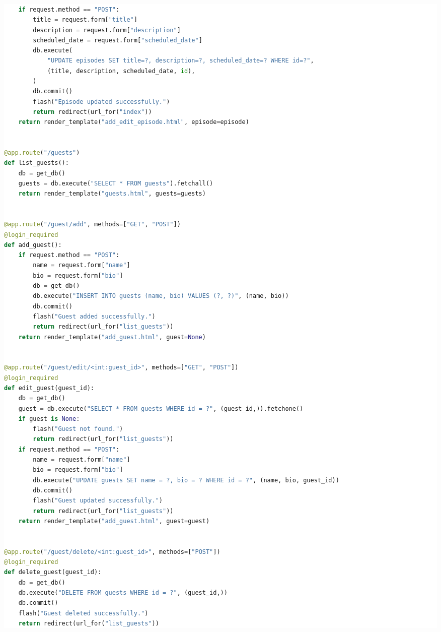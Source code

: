 ```python
    if request.method == "POST":
        title = request.form["title"]
        description = request.form["description"]
        scheduled_date = request.form["scheduled_date"]
        db.execute(
            "UPDATE episodes SET title=?, description=?, scheduled_date=? WHERE id=?",
            (title, description, scheduled_date, id),
        )
        db.commit()
        flash("Episode updated successfully.")
        return redirect(url_for("index"))
    return render_template("add_edit_episode.html", episode=episode)


@app.route("/guests")
def list_guests():
    db = get_db()
    guests = db.execute("SELECT * FROM guests").fetchall()
    return render_template("guests.html", guests=guests)


@app.route("/guest/add", methods=["GET", "POST"])
@login_required
def add_guest():
    if request.method == "POST":
        name = request.form["name"]
        bio = request.form["bio"]
        db = get_db()
        db.execute("INSERT INTO guests (name, bio) VALUES (?, ?)", (name, bio))
        db.commit()
        flash("Guest added successfully.")
        return redirect(url_for("list_guests"))
    return render_template("add_guest.html", guest=None)


@app.route("/guest/edit/<int:guest_id>", methods=["GET", "POST"])
@login_required
def edit_guest(guest_id):
    db = get_db()
    guest = db.execute("SELECT * FROM guests WHERE id = ?", (guest_id,)).fetchone()
    if guest is None:
        flash("Guest not found.")
        return redirect(url_for("list_guests"))
    if request.method == "POST":
        name = request.form["name"]
        bio = request.form["bio"]
        db.execute("UPDATE guests SET name = ?, bio = ? WHERE id = ?", (name, bio, guest_id))
        db.commit()
        flash("Guest updated successfully.")
        return redirect(url_for("list_guests"))
    return render_template("add_guest.html", guest=guest)


@app.route("/guest/delete/<int:guest_id>", methods=["POST"])
@login_required
def delete_guest(guest_id):
    db = get_db()
    db.execute("DELETE FROM guests WHERE id = ?", (guest_id,))
    db.commit()
    flash("Guest deleted successfully.")
    return redirect(url_for("list_guests"))


```

[^1_1]: https://flask.palletsprojects.com/en/stable/patterns/sqlite3/
[^1_2]: https://python.howtos.io/building-a-podcast-aggregator-with-python/
[^1_3]: https://realpython.com/flask-database/
[^1_4]: https://www.youtube.com/watch?v=9RUhp99J87c
[^1_5]: https://www.youtube.com/watch?v=v3CSQkPJtAc
[^1_6]: https://www.reddit.com/r/podcasting/comments/1cs1sc1/what_apps_do_you_use_for_episode_planning/
[^1_7]: https://labex.io/tutorials/python-building-flask-rest-api-with-sqlite-445788
[^1_8]: https://www.youtube.com/watch?v=DWoEhvyNIDM
[^1_9]: https://dev.to/driuzim/api-simples-em-flask-conectando-em-um-sqlite-5mm
[^1_10]: https://talkpython.fm/episodes/show/48/building-flask-based-web-apps
[^2_1]: https://www.digitalocean.com/community/tutorials/how-to-use-an-sqlite-database-in-a-flask-application
[^2_2]: https://realpython.com/flask-database/
[^2_3]: https://flask.palletsprojects.com/en/stable/tutorial/database/
[^2_4]: https://www.youtube.com/watch?v=uZnp21fu8TQ
[^2_5]: https://dev.to/driuzim/api-simples-em-flask-conectando-em-um-sqlite-5mm
[^2_6]: https://flask.palletsprojects.com/en/stable/patterns/sqlite3/
[^2_7]: https://realpython.com/python-sqlite-sqlalchemy/
[^2_8]: https://www.youtube.com/watch?v=_U_hJZ9uA2g
[^3_1]: https://www.youtube.com/watch?v=sx8DpAVlocg
[^3_2]: https://flask.palletsprojects.com/en/stable/patterns/sqlite3/
[^3_3]: https://dev.to/srimathi10/blog-building-a-visitor-management-system-with-pyqt6-and-sqlite-1b27
[^3_4]: https://www.forestadmin.com/blog/flask-tastic-admin-panel-a-step-by-step-guide-to-building-your-own-2/
[^3_5]: https://www.youtube.com/watch?v=XMXGuOmGUFA
[^3_6]: https://github.com/Benji918/Entry-Management-System
[^3_7]: https://www.reddit.com/r/flask/comments/vgs3h7/best_way_to_deploy_an_app_developed_with_python/
[^3_8]: https://devcamp.com/trails/python-api-development-with-flask/campsites/hello-flask/guides/creating-sqlite-database-flask-sqlalchemy
[^3_9]: https://pythonbytes.fm/episodes/show/212/sqlite-as-a-file-format-like-docx
[^3_10]: https://corecursive.com/066-sqlite-with-richard-hipp/
[^4_1]: https://dev.to/driuzim/api-simples-em-flask-conectando-em-um-sqlite-5mm
[^4_2]: https://www.codementor.io/@garethdwyer/building-a-crud-application-with-flask-and-sqlalchemy-dm3wv7yu2
[^4_3]: https://realpython.com/flask-connexion-rest-api-part-2/
[^4_4]: https://python.plainenglish.io/simplifying-crud-operations-with-flask-a-practical-walkthrough-2b10ce721510
[^4_5]: https://www.youtube.com/watch?v=md0bqcAFaUI
[^4_6]: https://github.com/guruvyasa/basic-python-flask-sqlite-crudApp
[^4_7]: https://www.geeksforgeeks.org/python/how-to-build-a-web-app-using-flask-and-sqlite-in-python/
[^4_8]: https://dzone.com/articles/build-simple-api-with-python-flask-and-sql
[^5_1]: https://uibakery.io/crud-operations/flask
[^5_2]: https://www.digitalocean.com/community/tutorials/how-to-use-an-sqlite-database-in-a-flask-application
[^5_3]: https://www.codementor.io/@garethdwyer/building-a-crud-application-with-flask-and-sqlalchemy-dm3wv7yu2
[^5_4]: https://www.geeksforgeeks.org/python/how-to-build-a-web-app-using-flask-and-sqlite-in-python/
[^5_5]: https://github.com/hruturaj/flask-crud
[^5_6]: https://python.plainenglish.io/flask-for-beginners-create-your-first-crud-application-9e2500495b27
[^5_7]: https://www.youtube.com/watch?v=KO0FufpqC7c
[^5_8]: https://stackoverflow.com/questions/29833507/flask-crud-programming-without-sqlalchemy-or-other-orm
[^5_9]: https://www.reddit.com/r/googlecloud/comments/12hk510/how_to_deploy_flask_app_with_sqlite_on_google/
[^6_1]: https://dev.to/brunooliveira/flask-series-part-6-improving-user-input-with-autocomplete-4e06
[^6_2]: https://python-adv-web-apps.readthedocs.io/en/latest/flask_db3.html
[^6_3]: https://www.reddit.com/r/flask/comments/itlr2a/saving_data_from_a_dynamic_table/
[^6_4]: https://www.youtube.com/watch?v=Wicjkn5_nIQ
[^6_5]: https://stackoverflow.com/questions/76732047/autofill-flask-wtforms-select-field-with-queryed-row-item-from-databasesqlalche
[^6_6]: https://python-forum.io/thread-35433.html
[^6_7]: https://www.digitalocean.com/community/tutorials/how-to-modify-items-in-a-one-to-many-database-relationships-with-flask-and-sqlite
[^6_8]: https://www.youtube.com/watch?v=RuSH-DEmwEg
[^7_1]: https://www.geeksforgeeks.org/python/how-to-add-authentication-to-your-app-with-flask-login/
[^7_2]: https://www.digitalocean.com/community/tutorials/how-to-add-authentication-to-your-app-with-flask-login
[^7_3]: https://gist.github.com/jironghuang/24e0577e58844882604c0013407bf606
[^7_4]: https://www.freecodecamp.org/news/how-to-setup-user-authentication-in-flask/
[^7_5]: https://www.youtube.com/watch?v=X7KAEyRVhEk
[^7_6]: https://flask.palletsprojects.com/en/stable/tutorial/database/
[^7_7]: https://www.digitalocean.com/community/tutorials/how-to-use-an-sqlite-database-in-a-flask-application
[^7_8]: https://www.youtube.com/watch?v=gbTLL6htiPg
[^7_9]: https://flask.palletsprojects.com/en/stable/patterns/sqlite3/
[^8_1]: https://flask-user.readthedocs.io/en/latest/authorization.html
[^8_2]: https://www.permit.io/blog/implement-role-based-access-control-in-flask
[^8_3]: https://blog.stackademic.com/implementing-role-based-access-control-rbac-in-flask-f7e69db698f6
[^8_4]: https://developer.auth0.com/resources/code-samples/api/flask/basic-role-based-access-control
[^8_5]: https://flask-rbac.readthedocs.io
[^8_6]: https://www.geeksforgeeks.org/python/flask-role-based-access-control/
[^8_7]: https://stackoverflow.com/questions/63549476/how-to-implement-role-based-access-control-in-flask
[^8_8]: https://www.reddit.com/r/flask/comments/1et10ov/looking_for_a_good_tutorial_or_resource_on_flasks/
[^8_9]: https://github.com/mikecolbert/flask-rbac
[^8_10]: https://www.youtube.com/watch?v=9v2NZ2dGB60
[^9_1]: https://www.geeksforgeeks.org/python/flask-role-based-access-control/
[^9_2]: https://moldstud.com/articles/p-managing-user-permissions-and-roles-in-flask-principal-a-comprehensive-guide
[^9_3]: https://javascript.plainenglish.io/how-to-build-an-rbac-permissioned-admin-dashboard-with-permit-io-and-flask-a5503a907dad
[^9_4]: https://www.permit.io/blog/implement-role-based-access-control-in-flask
[^9_5]: https://www.forestadmin.com/blog/flask-tastic-admin-panel-a-step-by-step-guide-to-building-your-own-2/
[^9_6]: https://www.youtube.com/watch?v=bjcIAKuRiJw
[^9_7]: https://flask-admin.readthedocs.io/en/stable/introduction/
[^9_8]: https://stackoverflow.com/questions/63549476/how-to-implement-role-based-access-control-in-flask
[^10_1]: https://moldstud.com/articles/p-how-to-customize-the-look-and-feel-of-a-flask-application
[^10_2]: https://www.reddit.com/r/flask/comments/vwr3s0/whats_the_easiest_and_fastest_way_to_get_a_nice/
[^10_3]: https://realpython.com/flask-project/
[^10_4]: https://flask.palletsprojects.com
[^10_5]: https://auth0.com/blog/best-practices-for-flask-api-development/
[^10_6]: https://www.digitalocean.com/community/tutorials/how-to-structure-a-large-flask-application-with-flask-blueprints-and-flask-sqlalchemy
[^10_7]: https://www.imaginarycloud.com/blog/flask-python
[^10_8]: https://stackoverflow.com/questions/9395587/how-to-organize-a-relatively-large-flask-application
[^10_9]: https://www.softwaretestinghelp.com/flask-design-patterns-for-web-applications/
[^11_1]: https://www.youtube.com/watch?v=4nzI4RKwb5I
[^11_2]: https://www.youtube.com/watch?v=9At5sg-jPpU
[^11_3]: https://realpython.com/flask-project/
[^11_4]: https://www.youtube.com/watch?v=5EUOvXjahLY
[^11_5]: https://stackoverflow.com/questions/41412159/bootstrap-with-flask
[^11_6]: https://dev.to/sm0ke/flask-templates-free-and-open-source-starters-2gik
[^11_7]: https://www.reddit.com/r/flask/comments/un0gnx/i_made_a_flask_boilerplate_template_for_your_next/
[^12_1]: https://python-adv-web-apps.readthedocs.io/en/latest/flask3.html
[^12_2]: https://www.digitalocean.com/community/tutorials/how-to-use-templates-in-a-flask-application
[^12_3]: https://zencoder.ai/blog/python-flask-web-development-snippets
[^12_4]: https://www.geeksforgeeks.org/python/flask-app-routing/
[^12_5]: https://flask.palletsprojects.com/en/stable/tutorial/templates/
[^12_6]: https://flask.palletsprojects.com/en/stable/quickstart/
[^12_7]: https://stackoverflow.com/questions/31163859/how-to-use-python-flask-routes-with-html
[^13_1]: https://flask-monitoringdashboard.readthedocs.io
[^13_2]: https://dev.to/jeanvalve/building-a-kanban-task-management-app-with-flask-and-couchdb-capella-52l1
[^13_3]: https://flask.palletsprojects.com/en/stable/quickstart/
[^13_4]: https://talkpython.fm/episodes/show/48/building-flask-based-web-apps
[^13_5]: https://auth0.com/blog/developing-restful-apis-with-python-and-flask/
[^13_6]: https://code.visualstudio.com/docs/python/tutorial-flask
[^13_7]: https://flask.palletsprojects.com
[^13_8]: https://flask.palletsprojects.com/en/stable/api/
[^13_9]: https://realpython.com/learning-paths/flask-by-example/
[^13_10]: https://auth0.com/blog/using-python-flask-and-angular-to-build-modern-apps-part-1/
[^14_1]: https://www.smartsheet.com/content/executive-summary-examples
[^14_2]: https://www.tempo.io/blog/executive-summary-example
[^14_3]: https://clickup.com/blog/executive-summary-examples/
[^14_4]: https://www.atlassian.com/software/confluence/templates/executive-summary
[^14_5]: https://www.utleystrategies.com/blog/proposal-executive-summary-example
[^14_6]: https://asana.com/resources/executive-summary-examples
[^14_7]: https://www.cmu.edu/information-systems/images/pdfs/67373-s17-execsummaries.pdf
[^14_8]: https://projects.iq.harvard.edu/files/hks-communications-program/files/how_to_write_an_exex_summ_to_use_4_18_18.pdf
[^14_9]: https://insight7.io/10-examples-of-the-best-executive-summaries/
[^14_10]: https://www.workamajig.com/marketing-guide/executive-summary
[^15_1]: https://zuplo.com/learning-center/document-apis-with-markdown
[^15_2]: https://www.podfeet.com/blog/2024/04/docsify-xkpasswd/
[^15_3]: https://www.todoist.com/templates/podcast-workflow
[^15_4]: https://www.podfeet.com/blog/2024/03/mkdocs-xkpasswd/
[^15_5]: https://brittanyellich.com/internal-documentation
[^15_6]: https://document360.com/blog/introductory-guide-to-markdown-for-documentation-writers/
[^15_7]: https://project-management.com/podcast-planning-templates/
[^15_8]: https://idratherbewriting.com/learnapidoc/pubapis_markdown.html
[^16_1]: https://products.groupdocs.app/translation/pt/markdown
[^16_2]: https://linnk.ai/pt/tools/markdown-translator/
[^16_3]: https://openl.io/pt/translate/markdown
[^16_4]: https://products.groupdocs.app/translation/pt/hugo
[^16_5]: https://www.i18ncode.com/pt/markdown/en-pt
[^16_6]: https://products.groupdocs.cloud/pt/translation/curl/
[^16_7]: https://www.linguee.pt/ingles-portugues/traducao/markdown.html
[^16_8]: https://www.i18ncode.com/pt/markdown
[^16_9]: https://www.reddit.com/r/machinetranslation/comments/1drmxh8/tool_to_translate_a_book/
[^16_10]: https://www.reddit.com/r/ObsidianMD/comments/zxfb3l/new_plugin_translate/